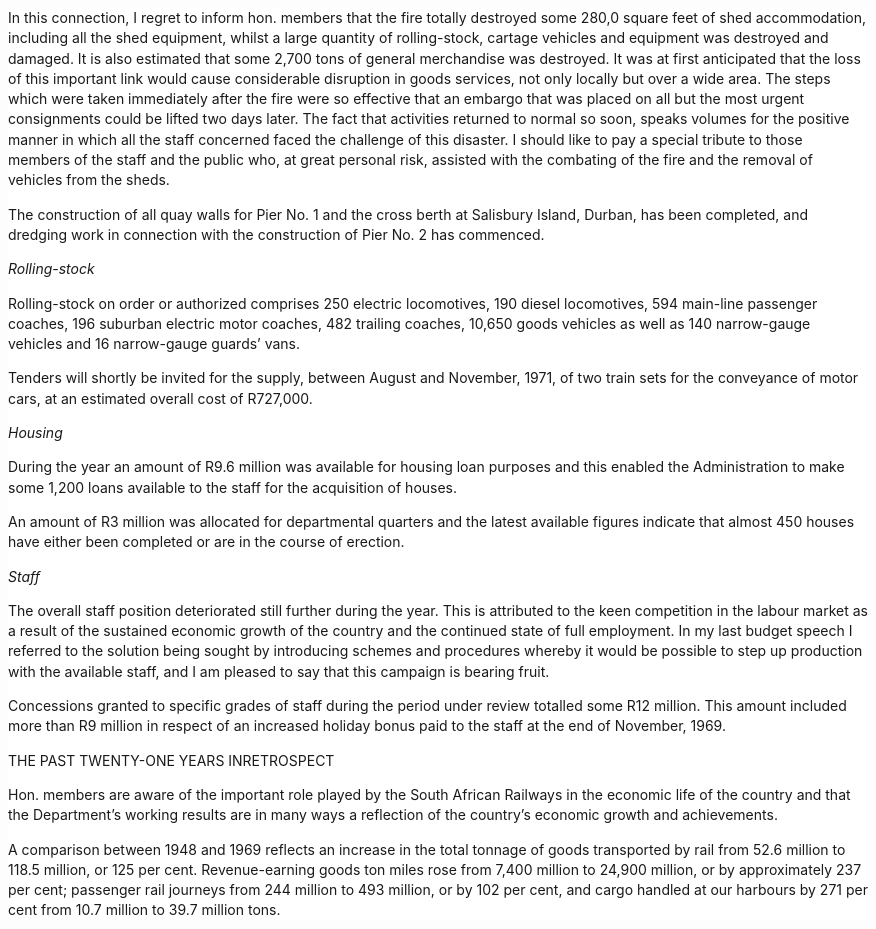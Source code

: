 <p>In this connection, I regret to inform hon. members that the fire totally destroyed some 280,0 square feet of shed accommodation, including all the shed equipment, whilst a large quantity of rolling-stock, cartage vehicles and equipment was destroyed and damaged. It is also estimated that some 2,700 tons of general merchandise was destroyed. It was at first anticipated that the loss of this important link would cause considerable disruption in goods services, not only locally but over a wide area. The steps which were taken immediately after the fire were so effective that an embargo that was placed on all but the most urgent consignments could be lifted two days later. The fact that activities returned to normal so soon, speaks volumes for the positive manner in which all the staff concerned faced the challenge of this disaster. I should like to pay a special tribute to those members of the staff and the public who, at great personal risk, assisted with the combating of the fire and the removal of vehicles from the sheds.</p>

<p>The construction of all quay walls for Pier No. 1 and the cross berth at Salisbury Island, Durban, has been completed, and dredging work in connection with the construction of Pier No. 2 has commenced.</p>

<p><i>Rolling-stock</i></p>

<p>Rolling-stock on order or authorized comprises 250 electric locomotives, 190 diesel locomotives, 594 main-line passenger coaches, 196 suburban electric motor coaches, 482 trailing coaches, 10,650 goods vehicles as well as 140 narrow-gauge vehicles and 16 narrow-gauge guards&#x2019; vans.</p>

<p>Tenders will shortly be invited for the supply, between August and November, 1971, of two train sets for the conveyance of motor cars, at an estimated overall cost of R727,000.</p>

<p><i>Housing</i></p>

<p>During the year an amount of R9.6 million was available for housing loan purposes and this enabled the Administration to make some 1,200 loans available to the staff for the acquisition of houses.</p>

<p>An amount of R3 million was allocated for departmental quarters and the latest available figures indicate that almost 450 houses have either been completed or are in the course of erection.</p>

<p><i>Staff</i></p>

<p>The overall staff position deteriorated still further during the year. This is attributed to the keen competition in the labour market as a result of the sustained economic growth of the country and the continued state of full employment. In my last budget speech I referred to the solution being sought by introducing schemes and procedures whereby it would be possible to step up production with the available staff, and I am pleased to say that this campaign is bearing fruit.</p>

<p>Concessions granted to specific grades of staff during the period under review totalled some R12 million. This amount included more than R9 million in respect of an increased holiday bonus paid to the staff at the end of November, 1969.</p>

<p>THE PAST TWENTY-ONE YEARS INRETROSPECT</p>

<p>Hon. members are aware of the important role played by the South African Railways in the economic life of the country and that the Department&#x2019;s working results are in many ways a reflection of the country&#x2019;s economic growth and achievements.</p>

<p>A comparison between 1948 and 1969 reflects an increase in the total tonnage of goods transported by rail from 52.6 million to 118.5 million, or 125 per cent. Revenue-earning goods ton miles rose from 7,400 million to 24,900 million, or by approximately 237 per cent; passenger rail journeys from 244 million to 493 million, or by 102 per cent, and cargo handled at our harbours by 271 per cent from 10.7 million to 39.7 million tons.</p>

